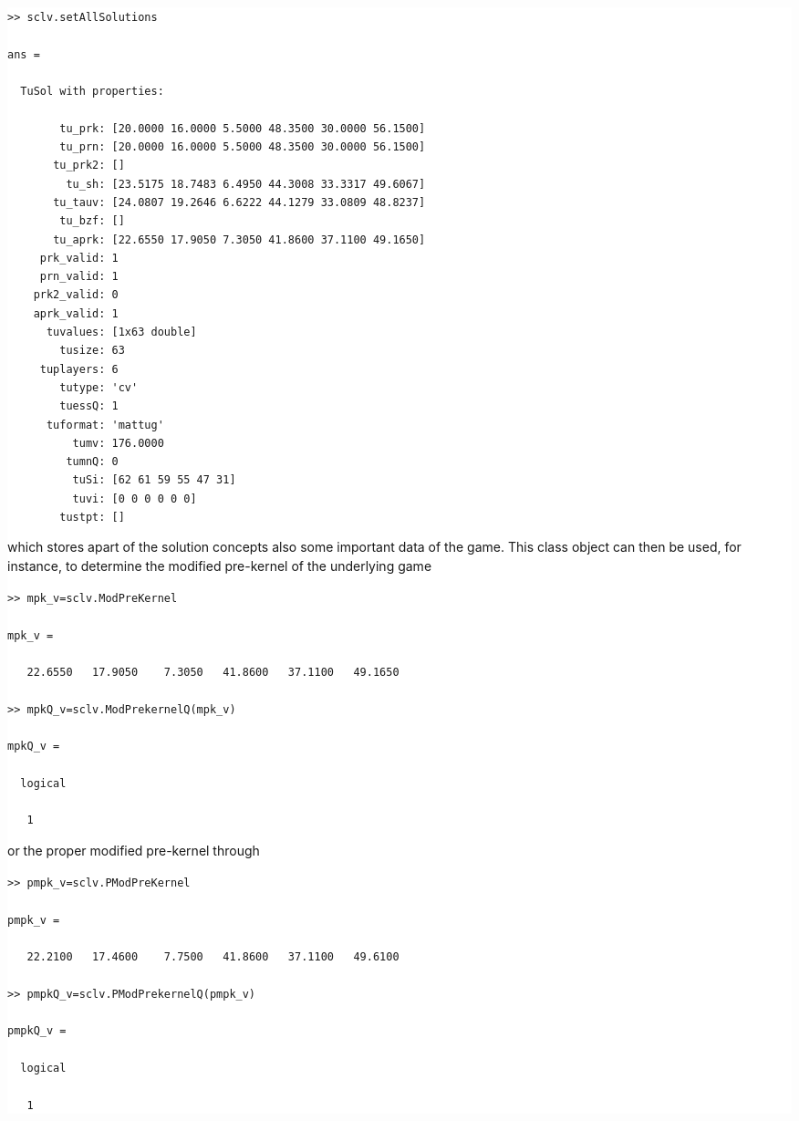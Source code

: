 ```
>> sclv.setAllSolutions

ans = 

  TuSol with properties:

        tu_prk: [20.0000 16.0000 5.5000 48.3500 30.0000 56.1500]
        tu_prn: [20.0000 16.0000 5.5000 48.3500 30.0000 56.1500]
       tu_prk2: []
         tu_sh: [23.5175 18.7483 6.4950 44.3008 33.3317 49.6067]
       tu_tauv: [24.0807 19.2646 6.6222 44.1279 33.0809 48.8237]
        tu_bzf: []
       tu_aprk: [22.6550 17.9050 7.3050 41.8600 37.1100 49.1650]
     prk_valid: 1
     prn_valid: 1
    prk2_valid: 0
    aprk_valid: 1
      tuvalues: [1x63 double]
        tusize: 63
     tuplayers: 6
        tutype: 'cv'
        tuessQ: 1
      tuformat: 'mattug'
          tumv: 176.0000
         tumnQ: 0
          tuSi: [62 61 59 55 47 31]
          tuvi: [0 0 0 0 0 0]
        tustpt: []
```
which stores apart of the solution concepts also some important data of the game. This class object can then be used, for instance, to determine the modified pre-kernel of the underlying game 


```
>> mpk_v=sclv.ModPreKernel

mpk_v =

   22.6550   17.9050    7.3050   41.8600   37.1100   49.1650

>> mpkQ_v=sclv.ModPrekernelQ(mpk_v)

mpkQ_v =

  logical

   1
```
or the proper modified pre-kernel through

```
>> pmpk_v=sclv.PModPreKernel

pmpk_v =

   22.2100   17.4600    7.7500   41.8600   37.1100   49.6100

>> pmpkQ_v=sclv.PModPrekernelQ(pmpk_v)

pmpkQ_v =

  logical

   1
```
